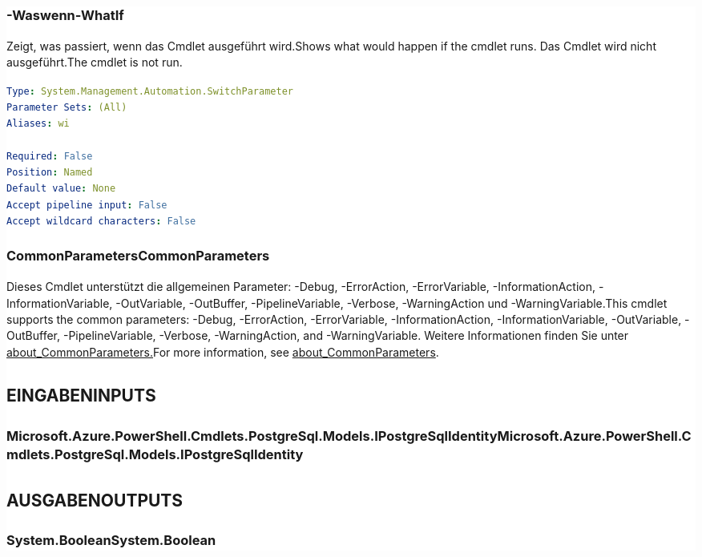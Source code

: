### <span data-ttu-id="cde9f-136">-Waswenn</span><span class="sxs-lookup"><span data-stu-id="cde9f-136">-WhatIf</span></span>
<span data-ttu-id="cde9f-137">Zeigt, was passiert, wenn das Cmdlet ausgeführt wird.</span><span class="sxs-lookup"><span data-stu-id="cde9f-137">Shows what would happen if the cmdlet runs.</span></span>
<span data-ttu-id="cde9f-138">Das Cmdlet wird nicht ausgeführt.</span><span class="sxs-lookup"><span data-stu-id="cde9f-138">The cmdlet is not run.</span></span>

```yaml
Type: System.Management.Automation.SwitchParameter
Parameter Sets: (All)
Aliases: wi

Required: False
Position: Named
Default value: None
Accept pipeline input: False
Accept wildcard characters: False
```

### <span data-ttu-id="cde9f-139">CommonParameters</span><span class="sxs-lookup"><span data-stu-id="cde9f-139">CommonParameters</span></span>
<span data-ttu-id="cde9f-140">Dieses Cmdlet unterstützt die allgemeinen Parameter: -Debug, -ErrorAction, -ErrorVariable, -InformationAction, -InformationVariable, -OutVariable, -OutBuffer, -PipelineVariable, -Verbose, -WarningAction und -WarningVariable.</span><span class="sxs-lookup"><span data-stu-id="cde9f-140">This cmdlet supports the common parameters: -Debug, -ErrorAction, -ErrorVariable, -InformationAction, -InformationVariable, -OutVariable, -OutBuffer, -PipelineVariable, -Verbose, -WarningAction, and -WarningVariable.</span></span> <span data-ttu-id="cde9f-141">Weitere Informationen finden Sie unter [about_CommonParameters.](http://go.microsoft.com/fwlink/?LinkID=113216)</span><span class="sxs-lookup"><span data-stu-id="cde9f-141">For more information, see [about_CommonParameters](http://go.microsoft.com/fwlink/?LinkID=113216).</span></span>

## <span data-ttu-id="cde9f-142">EINGABEN</span><span class="sxs-lookup"><span data-stu-id="cde9f-142">INPUTS</span></span>

### <span data-ttu-id="cde9f-143">Microsoft.Azure.PowerShell.Cmdlets.PostgreSql.Models.IPostgreSqlIdentity</span><span class="sxs-lookup"><span data-stu-id="cde9f-143">Microsoft.Azure.PowerShell.Cmdlets.PostgreSql.Models.IPostgreSqlIdentity</span></span>

## <span data-ttu-id="cde9f-144">AUSGABEN</span><span class="sxs-lookup"><span data-stu-id="cde9f-144">OUTPUTS</span></span>

### <span data-ttu-id="cde9f-145">System.Boolean</span><span class="sxs-lookup"><span data-stu-id="cde9f-145">System.Boolean</span></span>
